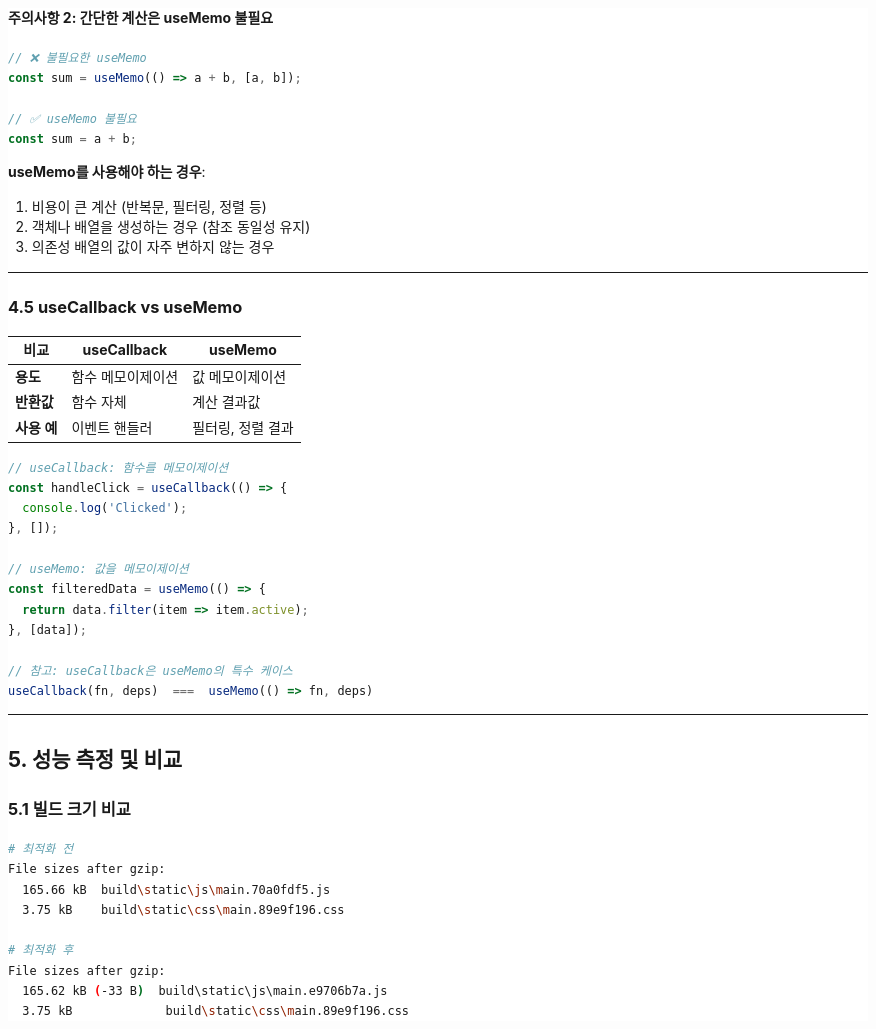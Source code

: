 
#### 주의사항 2: 간단한 계산은 useMemo 불필요

```javascript
// ❌ 불필요한 useMemo
const sum = useMemo(() => a + b, [a, b]);

// ✅ useMemo 불필요
const sum = a + b;
```

**useMemo를 사용해야 하는 경우**:
1. 비용이 큰 계산 (반복문, 필터링, 정렬 등)
2. 객체나 배열을 생성하는 경우 (참조 동일성 유지)
3. 의존성 배열의 값이 자주 변하지 않는 경우

---

### 4.5 useCallback vs useMemo

| 비교 | useCallback | useMemo |
|------|-------------|---------|
| **용도** | 함수 메모이제이션 | 값 메모이제이션 |
| **반환값** | 함수 자체 | 계산 결과값 |
| **사용 예** | 이벤트 핸들러 | 필터링, 정렬 결과 |

```javascript
// useCallback: 함수를 메모이제이션
const handleClick = useCallback(() => {
  console.log('Clicked');
}, []);

// useMemo: 값을 메모이제이션
const filteredData = useMemo(() => {
  return data.filter(item => item.active);
}, [data]);

// 참고: useCallback은 useMemo의 특수 케이스
useCallback(fn, deps)  ===  useMemo(() => fn, deps)
```

---

## 5. 성능 측정 및 비교

### 5.1 빌드 크기 비교

```bash
# 최적화 전
File sizes after gzip:
  165.66 kB  build\static\js\main.70a0fdf5.js
  3.75 kB    build\static\css\main.89e9f196.css

# 최적화 후
File sizes after gzip:
  165.62 kB (-33 B)  build\static\js\main.e9706b7a.js
  3.75 kB             build\static\css\main.89e9f196.css
```
